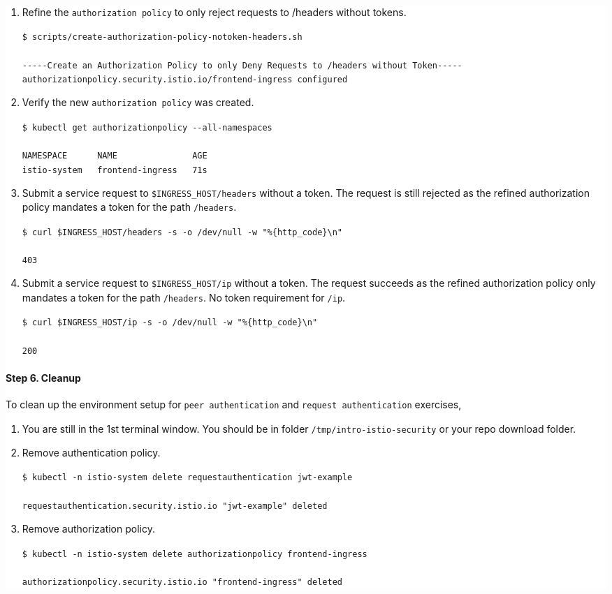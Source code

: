 1. Refine the `authorization policy` to only reject requests to /headers without tokens.

    ```
    $ scripts/create-authorization-policy-notoken-headers.sh

    -----Create an Authorization Policy to only Deny Requests to /headers without Token-----
    authorizationpolicy.security.istio.io/frontend-ingress configured
    ```

1. Verify the new `authorization policy` was created.

    ```
    $ kubectl get authorizationpolicy --all-namespaces

    NAMESPACE      NAME               AGE
    istio-system   frontend-ingress   71s
    ```

1. Submit a service request to `$INGRESS_HOST/headers` without a token. The request is still rejected as the refined authorization policy mandates a token for the path `/headers`.

    ```
    $ curl $INGRESS_HOST/headers -s -o /dev/null -w "%{http_code}\n"

    403
    ```

1. Submit a service request to `$INGRESS_HOST/ip` without a token. The request succeeds as the refined authorization policy only mandates a token for the path `/headers`. No token requirement for `/ip`.

    ```
    $ curl $INGRESS_HOST/ip -s -o /dev/null -w "%{http_code}\n"

    200
    ```


#### Step 6. Cleanup

To clean up the environment setup for `peer authentication` and `request authentication` exercises,

1. You are still in the 1st terminal window. You should be in folder `/tmp/intro-istio-security` or your repo download folder.

1. Remove authentication policy.

    ```
    $ kubectl -n istio-system delete requestauthentication jwt-example

    requestauthentication.security.istio.io "jwt-example" deleted
    ```
    
1. Remove authorization policy.

    ```
    $ kubectl -n istio-system delete authorizationpolicy frontend-ingress

    authorizationpolicy.security.istio.io "frontend-ingress" deleted
    ```
